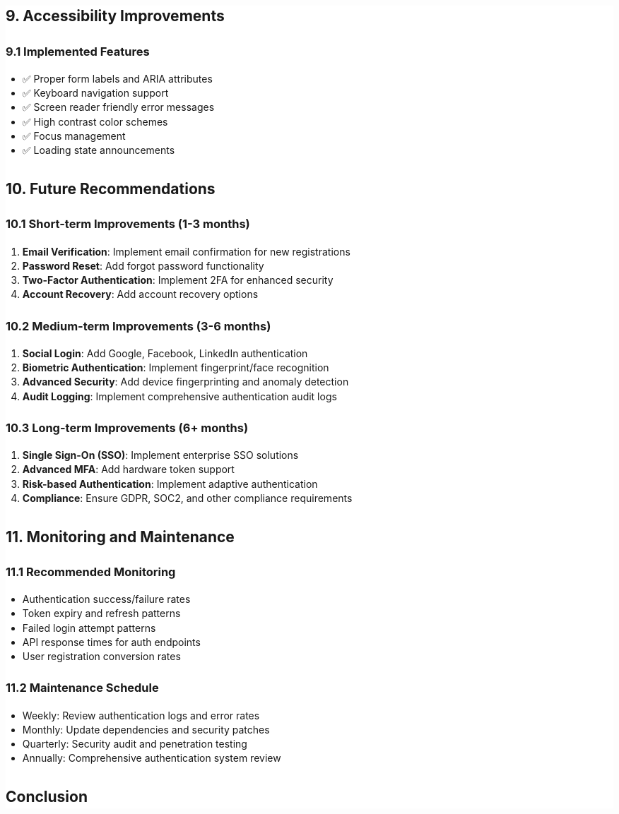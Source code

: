 ## 9. Accessibility Improvements

### 9.1 Implemented Features
- ✅ Proper form labels and ARIA attributes
- ✅ Keyboard navigation support
- ✅ Screen reader friendly error messages
- ✅ High contrast color schemes
- ✅ Focus management
- ✅ Loading state announcements

## 10. Future Recommendations

### 10.1 Short-term Improvements (1-3 months)
1. **Email Verification**: Implement email confirmation for new registrations
2. **Password Reset**: Add forgot password functionality
3. **Two-Factor Authentication**: Implement 2FA for enhanced security
4. **Account Recovery**: Add account recovery options

### 10.2 Medium-term Improvements (3-6 months)
1. **Social Login**: Add Google, Facebook, LinkedIn authentication
2. **Biometric Authentication**: Implement fingerprint/face recognition
3. **Advanced Security**: Add device fingerprinting and anomaly detection
4. **Audit Logging**: Implement comprehensive authentication audit logs

### 10.3 Long-term Improvements (6+ months)
1. **Single Sign-On (SSO)**: Implement enterprise SSO solutions
2. **Advanced MFA**: Add hardware token support
3. **Risk-based Authentication**: Implement adaptive authentication
4. **Compliance**: Ensure GDPR, SOC2, and other compliance requirements

## 11. Monitoring and Maintenance

### 11.1 Recommended Monitoring
- Authentication success/failure rates
- Token expiry and refresh patterns
- Failed login attempt patterns
- API response times for auth endpoints
- User registration conversion rates

### 11.2 Maintenance Schedule
- Weekly: Review authentication logs and error rates
- Monthly: Update dependencies and security patches
- Quarterly: Security audit and penetration testing
- Annually: Comprehensive authentication system review

## Conclusion
